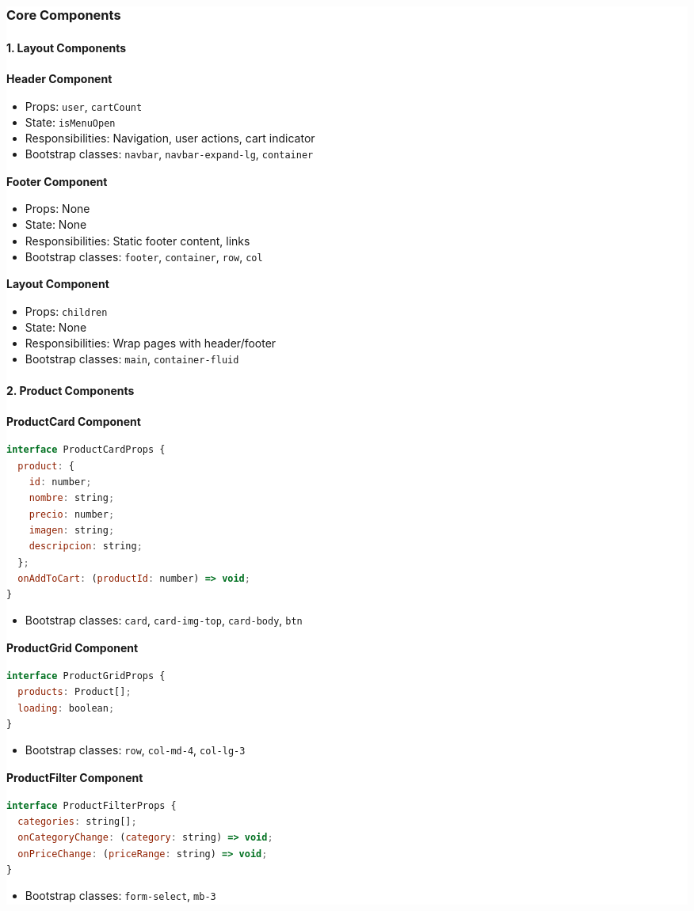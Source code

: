 ### Core Components

#### 1. Layout Components

**Header Component**
- Props: `user`, `cartCount`
- State: `isMenuOpen`
- Responsibilities: Navigation, user actions, cart indicator
- Bootstrap classes: `navbar`, `navbar-expand-lg`, `container`

**Footer Component**
- Props: None
- State: None
- Responsibilities: Static footer content, links
- Bootstrap classes: `footer`, `container`, `row`, `col`

**Layout Component**
- Props: `children`
- State: None
- Responsibilities: Wrap pages with header/footer
- Bootstrap classes: `main`, `container-fluid`

#### 2. Product Components

**ProductCard Component**
```javascript
interface ProductCardProps {
  product: {
    id: number;
    nombre: string;
    precio: number;
    imagen: string;
    descripcion: string;
  };
  onAddToCart: (productId: number) => void;
}
```
- Bootstrap classes: `card`, `card-img-top`, `card-body`, `btn`

**ProductGrid Component**
```javascript
interface ProductGridProps {
  products: Product[];
  loading: boolean;
}
```
- Bootstrap classes: `row`, `col-md-4`, `col-lg-3`

**ProductFilter Component**
```javascript
interface ProductFilterProps {
  categories: string[];
  onCategoryChange: (category: string) => void;
  onPriceChange: (priceRange: string) => void;
}
```
- Bootstrap classes: `form-select`, `mb-3`
